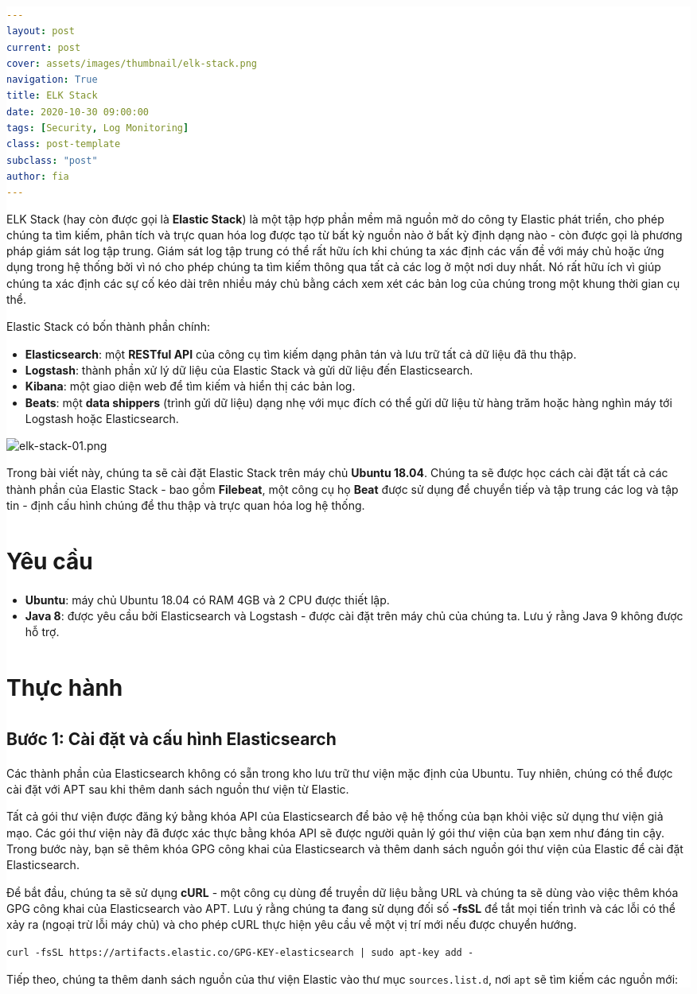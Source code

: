 ```yaml
---
layout: post
current: post
cover: assets/images/thumbnail/elk-stack.png
navigation: True
title: ELK Stack
date: 2020-10-30 09:00:00
tags: [Security, Log Monitoring]
class: post-template
subclass: "post"
author: fia
---
```


<p>ELK Stack (hay còn được gọi là <strong>Elastic Stack</strong>) là một tập hợp phần mềm mã nguồn mở do công ty Elastic phát triển, cho phép chúng ta tìm kiếm, phân tích và trực quan hóa log được tạo từ bất kỳ nguồn nào ở bất kỳ định dạng nào - còn được gọi là phương pháp giám sát log tập trung. Giám sát log tập trung có thể rất hữu ích khi chúng ta xác định các vấn đề với máy chủ hoặc ứng dụng trong hệ thống bởi vì nó cho phép chúng ta tìm kiếm thông qua tất cả các log ở một nơi duy nhất. Nó rất hữu ích vì giúp chúng ta xác định các sự cố kéo dài trên nhiều máy chủ bằng cách xem xét các bản log của chúng trong một khung thời gian cụ thể.</p>
<p>Elastic Stack có bốn thành phần chính:</p>
<ul>
<li><strong>Elasticsearch</strong>: một <strong>RESTful API</strong> của công cụ tìm kiếm dạng phân tán và lưu trữ tất cả dữ liệu đã thu thập.</li>
<li><strong>Logstash</strong>: thành phần xử lý dữ liệu của Elastic Stack và gửi dữ liệu đến Elasticsearch.</li>
<li><strong>Kibana</strong>: một giao diện web để tìm kiếm và hiển thị các bản log.</li>
<li><strong>Beats</strong>: một <strong>data shippers</strong> (trình gửi dữ liệu) dạng nhẹ với mục đích có thể gửi dữ liệu từ hàng trăm hoặc hàng nghìn máy tới Logstash hoặc Elasticsearch.</li>
</ul>
<p><img src="https://raw.githubusercontent.com/minhgiau998/image/develop/2020/10/30/elk-stack-01.png#full" alt="elk-stack-01.png"></p>
<p>Trong bài viết này, chúng ta sẽ cài đặt Elastic Stack trên máy chủ <strong>Ubuntu 18.04</strong>. Chúng ta sẽ được học cách cài đặt tất cả các thành phần của Elastic Stack - bao gồm <strong>Filebeat</strong>, một công cụ họ <strong>Beat</strong> được sử dụng để chuyển tiếp và tập trung các log và tập tin - định cấu hình chúng để thu thập và trực quan hóa log hệ thống.</p>
<h1 id="yeu-cau">Yêu cầu</h1>
<ul>
<li><strong>Ubuntu</strong>: máy chủ Ubuntu 18.04 có RAM 4GB và 2 CPU được thiết lập.</li>
<li><strong>Java 8</strong>: được yêu cầu bởi Elasticsearch và Logstash - được cài đặt trên máy chủ của chúng ta. Lưu ý rằng Java 9 không được hỗ trợ.</li>
</ul>
<h1 id="thuc-hanh">Thực hành</h1>
<h2 id="buoc-1-cai-dat-va-cau-hinh-elasticsearch">Bước 1: Cài đặt và cấu hình Elasticsearch</h2>
<p>Các thành phần của Elasticsearch không có sẵn trong kho lưu trữ thư viện mặc định của Ubuntu. Tuy nhiên, chúng có thể được cài đặt với APT sau khi thêm danh sách nguồn thư viện từ Elastic.</p>
<p>Tất cả gói thư viện được đăng ký bằng khóa API của Elasticsearch để bảo vệ hệ thống của bạn khỏi việc sử dụng thư viện giả mạo. Các gói thư viện này đã được xác thực bằng khóa API sẽ được người quản lý gói thư viện của bạn xem như đáng tin cậy. Trong bước này, bạn sẽ thêm khóa GPG công khai của Elasticsearch và thêm danh sách nguồn gói thư viện của Elastic để cài đặt Elasticsearch.</p>
<p>Để bắt đầu, chúng ta sẽ sử dụng <strong>cURL</strong> - một công cụ dùng để truyền dữ liệu bằng URL và chúng ta sẽ dùng vào việc thêm khóa GPG công khai của Elasticsearch vào APT. Lưu ý rằng chúng ta đang sử dụng đối số <strong>-fsSL</strong> để tắt mọi tiến trình và các lỗi có thể xảy ra (ngoại trừ lỗi máy chủ) và cho phép cURL thực hiện yêu cầu về một vị trí mới nếu được chuyển hướng.</p>
<pre><code class="lang-bash">curl -fsSL http<span class="hljs-variable">s:</span>//artifacts.elastic.<span class="hljs-keyword">co</span>/GPG-KEY-elasticsearch | sudo apt-key <span class="hljs-built_in">add</span> -
</code></pre>
<p>Tiếp theo, chúng ta thêm danh sách nguồn của thư viện Elastic vào thư mục <code>sources.list.d</code>, nơi <code>apt</code> sẽ tìm kiếm các nguồn mới:</p>